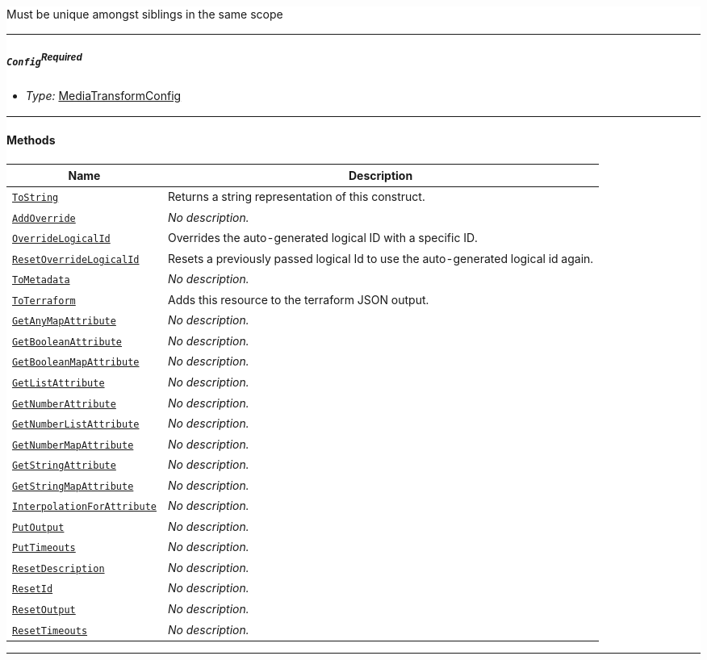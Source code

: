 Must be unique amongst siblings in the same scope

---

##### `Config`<sup>Required</sup> <a name="Config" id="@cdktf/provider-azurerm.mediaTransform.MediaTransform.Initializer.parameter.config"></a>

- *Type:* <a href="#@cdktf/provider-azurerm.mediaTransform.MediaTransformConfig">MediaTransformConfig</a>

---

#### Methods <a name="Methods" id="Methods"></a>

| **Name** | **Description** |
| --- | --- |
| <code><a href="#@cdktf/provider-azurerm.mediaTransform.MediaTransform.toString">ToString</a></code> | Returns a string representation of this construct. |
| <code><a href="#@cdktf/provider-azurerm.mediaTransform.MediaTransform.addOverride">AddOverride</a></code> | *No description.* |
| <code><a href="#@cdktf/provider-azurerm.mediaTransform.MediaTransform.overrideLogicalId">OverrideLogicalId</a></code> | Overrides the auto-generated logical ID with a specific ID. |
| <code><a href="#@cdktf/provider-azurerm.mediaTransform.MediaTransform.resetOverrideLogicalId">ResetOverrideLogicalId</a></code> | Resets a previously passed logical Id to use the auto-generated logical id again. |
| <code><a href="#@cdktf/provider-azurerm.mediaTransform.MediaTransform.toMetadata">ToMetadata</a></code> | *No description.* |
| <code><a href="#@cdktf/provider-azurerm.mediaTransform.MediaTransform.toTerraform">ToTerraform</a></code> | Adds this resource to the terraform JSON output. |
| <code><a href="#@cdktf/provider-azurerm.mediaTransform.MediaTransform.getAnyMapAttribute">GetAnyMapAttribute</a></code> | *No description.* |
| <code><a href="#@cdktf/provider-azurerm.mediaTransform.MediaTransform.getBooleanAttribute">GetBooleanAttribute</a></code> | *No description.* |
| <code><a href="#@cdktf/provider-azurerm.mediaTransform.MediaTransform.getBooleanMapAttribute">GetBooleanMapAttribute</a></code> | *No description.* |
| <code><a href="#@cdktf/provider-azurerm.mediaTransform.MediaTransform.getListAttribute">GetListAttribute</a></code> | *No description.* |
| <code><a href="#@cdktf/provider-azurerm.mediaTransform.MediaTransform.getNumberAttribute">GetNumberAttribute</a></code> | *No description.* |
| <code><a href="#@cdktf/provider-azurerm.mediaTransform.MediaTransform.getNumberListAttribute">GetNumberListAttribute</a></code> | *No description.* |
| <code><a href="#@cdktf/provider-azurerm.mediaTransform.MediaTransform.getNumberMapAttribute">GetNumberMapAttribute</a></code> | *No description.* |
| <code><a href="#@cdktf/provider-azurerm.mediaTransform.MediaTransform.getStringAttribute">GetStringAttribute</a></code> | *No description.* |
| <code><a href="#@cdktf/provider-azurerm.mediaTransform.MediaTransform.getStringMapAttribute">GetStringMapAttribute</a></code> | *No description.* |
| <code><a href="#@cdktf/provider-azurerm.mediaTransform.MediaTransform.interpolationForAttribute">InterpolationForAttribute</a></code> | *No description.* |
| <code><a href="#@cdktf/provider-azurerm.mediaTransform.MediaTransform.putOutput">PutOutput</a></code> | *No description.* |
| <code><a href="#@cdktf/provider-azurerm.mediaTransform.MediaTransform.putTimeouts">PutTimeouts</a></code> | *No description.* |
| <code><a href="#@cdktf/provider-azurerm.mediaTransform.MediaTransform.resetDescription">ResetDescription</a></code> | *No description.* |
| <code><a href="#@cdktf/provider-azurerm.mediaTransform.MediaTransform.resetId">ResetId</a></code> | *No description.* |
| <code><a href="#@cdktf/provider-azurerm.mediaTransform.MediaTransform.resetOutput">ResetOutput</a></code> | *No description.* |
| <code><a href="#@cdktf/provider-azurerm.mediaTransform.MediaTransform.resetTimeouts">ResetTimeouts</a></code> | *No description.* |

---
